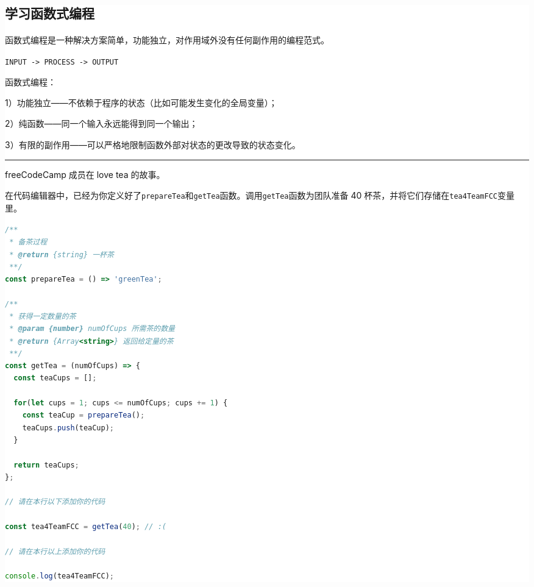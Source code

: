 ## 学习函数式编程

函数式编程是一种解决方案简单，功能独立，对作用域外没有任何副作用的编程范式。

```
INPUT -> PROCESS -> OUTPUT
```

函数式编程：

1）功能独立——不依赖于程序的状态（比如可能发生变化的全局变量）；

2）纯函数——同一个输入永远能得到同一个输出；

3）有限的副作用——可以严格地限制函数外部对状态的更改导致的状态变化。



------



freeCodeCamp 成员在 love tea 的故事。

在代码编辑器中，已经为你定义好了`prepareTea`和`getTea`函数。调用`getTea`函数为团队准备 40 杯茶，并将它们存储在`tea4TeamFCC`变量里。

```js
/**
 * 备茶过程
 * @return {string} 一杯茶
 **/
const prepareTea = () => 'greenTea';

/**
 * 获得一定数量的茶
 * @param {number} numOfCups 所需茶的数量
 * @return {Array<string>} 返回给定量的茶
 **/
const getTea = (numOfCups) => {
  const teaCups = [];
  
  for(let cups = 1; cups <= numOfCups; cups += 1) {
    const teaCup = prepareTea();
    teaCups.push(teaCup);
  }

  return teaCups;
};

// 请在本行以下添加你的代码

const tea4TeamFCC = getTea(40); // :(

// 请在本行以上添加你的代码

console.log(tea4TeamFCC);
```
